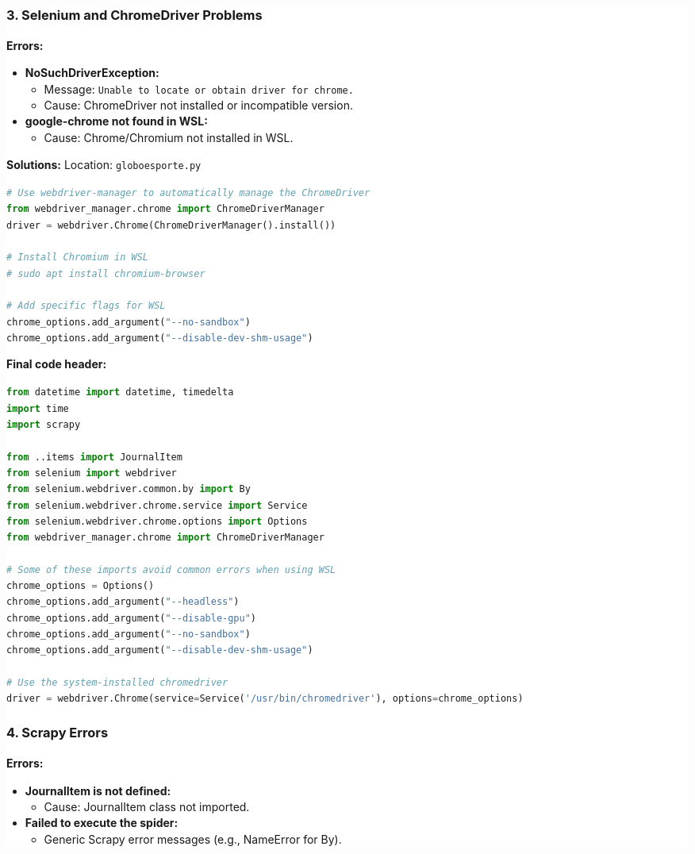 ### 3. Selenium and ChromeDriver Problems

**Errors:**
- **NoSuchDriverException:**
  - Message: `Unable to locate or obtain driver for chrome.`
  - Cause: ChromeDriver not installed or incompatible version.
- **google-chrome not found in WSL:**
  - Cause: Chrome/Chromium not installed in WSL.

**Solutions:**
Location: `globoesporte.py`
```python
# Use webdriver-manager to automatically manage the ChromeDriver
from webdriver_manager.chrome import ChromeDriverManager
driver = webdriver.Chrome(ChromeDriverManager().install())

# Install Chromium in WSL
# sudo apt install chromium-browser

# Add specific flags for WSL
chrome_options.add_argument("--no-sandbox")
chrome_options.add_argument("--disable-dev-shm-usage")
```

**Final code header:**
```python
from datetime import datetime, timedelta
import time
import scrapy

from ..items import JournalItem
from selenium import webdriver
from selenium.webdriver.common.by import By  
from selenium.webdriver.chrome.service import Service
from selenium.webdriver.chrome.options import Options
from webdriver_manager.chrome import ChromeDriverManager

# Some of these imports avoid common errors when using WSL
chrome_options = Options()
chrome_options.add_argument("--headless")
chrome_options.add_argument("--disable-gpu")
chrome_options.add_argument("--no-sandbox")
chrome_options.add_argument("--disable-dev-shm-usage")

# Use the system-installed chromedriver
driver = webdriver.Chrome(service=Service('/usr/bin/chromedriver'), options=chrome_options)
```

### 4. Scrapy Errors

**Errors:**
- **JournalItem is not defined:**
  - Cause: JournalItem class not imported.
- **Failed to execute the spider:**
  - Generic Scrapy error messages (e.g., NameError for By).
